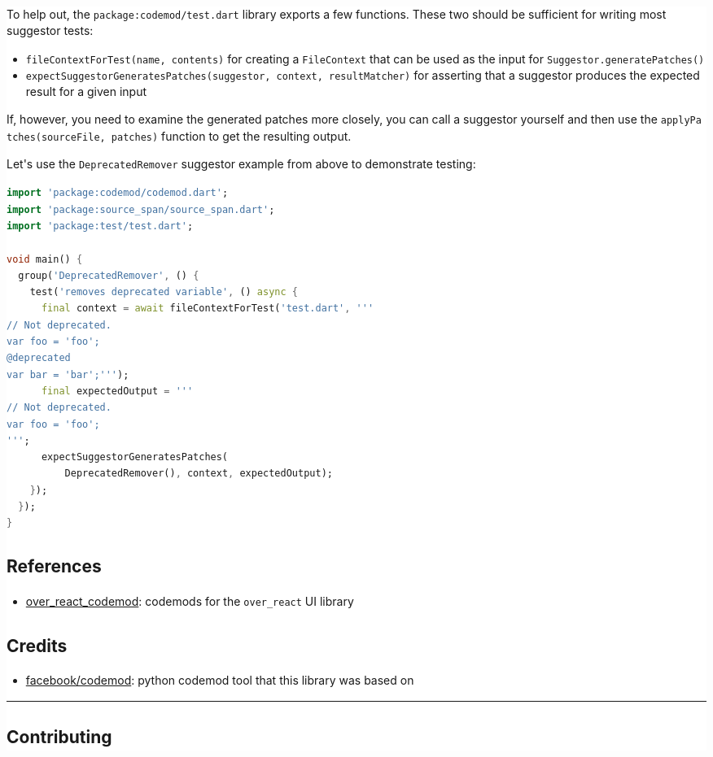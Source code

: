 To help out, the `package:codemod/test.dart` library exports a few functions.
These two should be sufficient for writing most suggestor tests:

- `fileContextForTest(name, contents)` for creating a `FileContext` that can be
used as the input for `Suggestor.generatePatches()`
- `expectSuggestorGeneratesPatches(suggestor, context, resultMatcher)` for
asserting that a suggestor produces the expected result for a given input

If, however, you need to examine the generated patches more closely, you can
call a suggestor yourself and then use the `applyPatches(sourceFile, patches)`
function to get the resulting output.

Let's use the `DeprecatedRemover` suggestor example from above to demonstrate
testing:

```dart
import 'package:codemod/codemod.dart';
import 'package:source_span/source_span.dart';
import 'package:test/test.dart';

void main() {
  group('DeprecatedRemover', () {
    test('removes deprecated variable', () async {
      final context = await fileContextForTest('test.dart', '''
// Not deprecated.
var foo = 'foo';
@deprecated
var bar = 'bar';''');
      final expectedOutput = '''
// Not deprecated.
var foo = 'foo';
''';
      expectSuggestorGeneratesPatches(
          DeprecatedRemover(), context, expectedOutput);
    });
  });
}
```

## References

- [over_react_codemod][over_react_codemod]: codemods for the `over_react` UI
  library

## Credits

- [facebook/codemod][facebook-codemod]: python codemod tool that this library
  was based on

---

## Contributing


[analyzer]: https://pub.dartlang.org/packages/analyzer
[facebook-codemod]: https://github.com/facebook/codemod
[over_react_codemod]: https://github.com/Workiva/over_react_codemod
[SourceFile]: https://pub.dartlang.org/documentation/source_span/latest/source_span/SourceFile-class.html